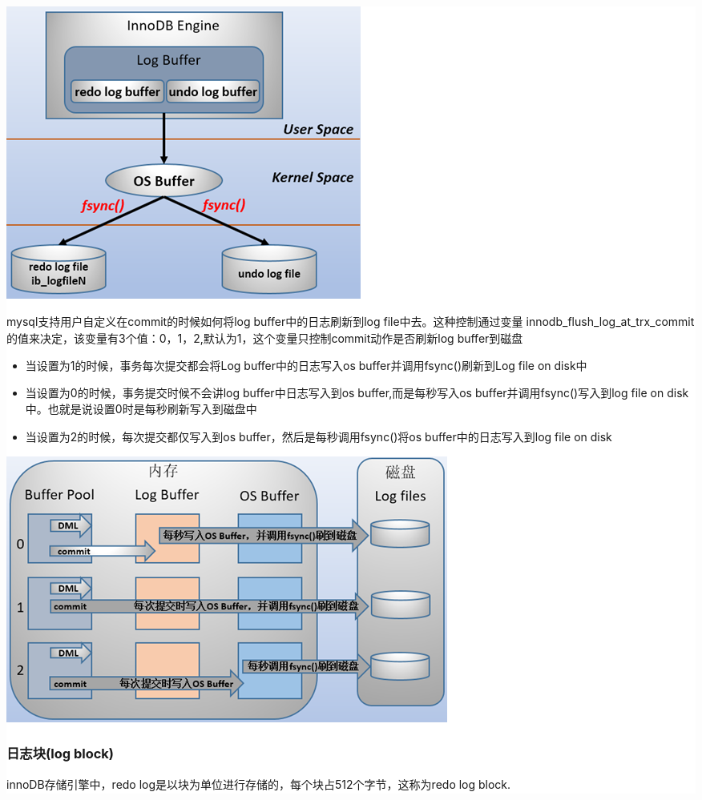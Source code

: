 ![](./images/redo1.png)

mysql支持用户自定义在commit的时候如何将log buffer中的日志刷新到log file中去。这种控制通过变量 innodb_flush_log_at_trx_commit 的值来决定，该变量有3个值：0，1，2,默认为1，这个变量只控制commit动作是否刷新log buffer到磁盘

- 当设置为1的时候，事务每次提交都会将Log buffer中的日志写入os buffer并调用fsync()刷新到Log file on disk中

- 当设置为0的时候，事务提交时候不会讲log buffer中日志写入到os buffer,而是每秒写入os buffer并调用fsync()写入到log file on disk中。也就是说设置0时是每秒刷新写入到磁盘中

- 当设置为2的时候，每次提交都仅写入到os buffer，然后是每秒调用fsync()将os buffer中的日志写入到log file on disk

![](./images/redo2.png)

### 日志块(log block)

innoDB存储引擎中，redo log是以块为单位进行存储的，每个块占512个字节，这称为redo log block.
